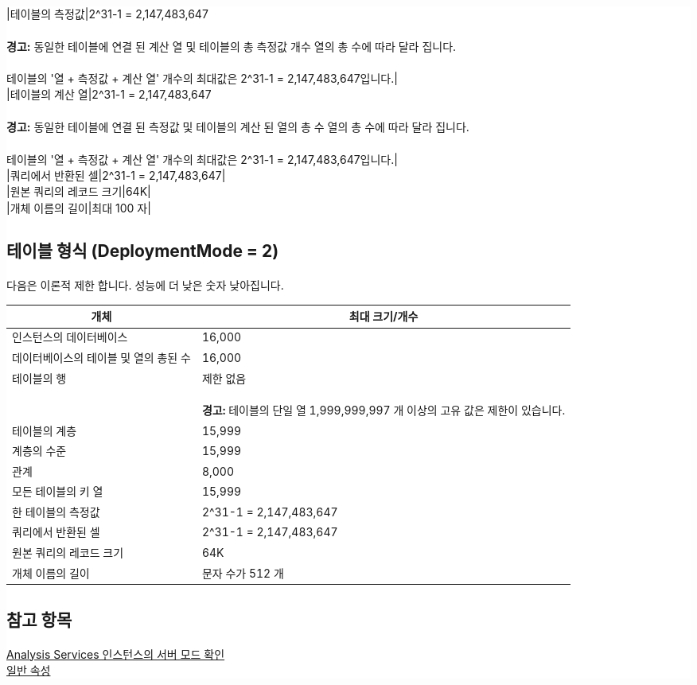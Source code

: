 |테이블의 측정값|2^31-1 = 2,147,483,647<br /><br /> **경고:** 동일한 테이블에 연결 된 계산 열 및 테이블의 총 측정값 개수 열의 총 수에 따라 달라 집니다.<br /><br /> 테이블의 '열 + 측정값 + 계산 열' 개수의 최대값은 2^31-1 = 2,147,483,647입니다.|  
|테이블의 계산 열|2^31-1 = 2,147,483,647<br /><br /> **경고:** 동일한 테이블에 연결 된 측정값 및 테이블의 계산 된 열의 총 수 열의 총 수에 따라 달라 집니다.<br /><br /> 테이블의 '열 + 측정값 + 계산 열' 개수의 최대값은 2^31-1 = 2,147,483,647입니다.|  
|쿼리에서 반환된 셀|2^31-1 = 2,147,483,647|  
|원본 쿼리의 레코드 크기|64K|  
|개체 이름의 길이|최대 100 자|  
  
##  <a name="bkmk_vertipaq"></a>테이블 형식 (DeploymentMode = 2)  
다음은 이론적 제한 합니다. 성능에 더 낮은 숫자 낮아집니다.   

|개체|최대 크기/개수|  
|------------|----------------------------|  
|인스턴스의 데이터베이스|16,000|  
|데이터베이스의 테이블 및 열의 총된 수|16,000|  
|테이블의 행|제한 없음<br /><br /> **경고:** 테이블의 단일 열 1,999,999,997 개 이상의 고유 값은 제한이 있습니다.|  
|테이블의 계층|15,999|  
|계층의 수준|15,999|  
|관계|8,000|  
|모든 테이블의 키 열|15,999|  
|한 테이블의 측정값|2^31-1 = 2,147,483,647|  
|쿼리에서 반환된 셀|2^31-1 = 2,147,483,647|  
|원본 쿼리의 레코드 크기|64K|  
|개체 이름의 길이|문자 수가 512 개|  
  
## <a name="see-also"></a>참고 항목  
 [Analysis Services 인스턴스의 서버 모드 확인](../../../analysis-services/instances/determine-the-server-mode-of-an-analysis-services-instance.md)   
 [일반 속성](../../../analysis-services/server-properties/general-properties.md)  
  
  

